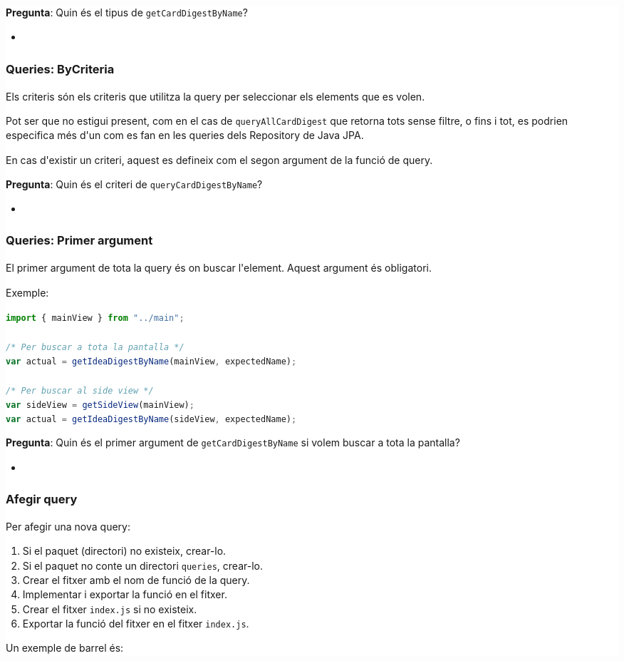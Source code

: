 **Pregunta**: Quin és el tipus de `getCardDigestByName`?

* 

### Queries: ByCriteria

Els criteris són els criteris que utilitza la query per
seleccionar els elements que es volen.

Pot ser que no estigui present, com en el cas de
`queryAllCardDigest` que retorna tots sense filtre,
o fins i tot, es podrien especifica més d'un com es
fan en les queries dels Repository de Java JPA.

En cas d'existir un criteri, aquest es defineix com
el segon argument de la funció de query.

**Pregunta**: Quin és el criteri de `queryCardDigestByName`?

*

### Queries: Primer argument

El primer argument de tota la query és on buscar l'element.
Aquest argument és obligatori.

Exemple:

```javascript
import { mainView } from "../main";

/* Per buscar a tota la pantalla */
var actual = getIdeaDigestByName(mainView, expectedName);

/* Per buscar al side view */
var sideView = getSideView(mainView);
var actual = getIdeaDigestByName(sideView, expectedName);
```

**Pregunta**: Quin és el primer argument de `getCardDigestByName`
si volem buscar a tota la pantalla?

*

### Afegir query

Per afegir una nova query:

1. Si el paquet (directori) no existeix, crear-lo.
2. Si el paquet no conte un directori `queries`, crear-lo.
3. Crear el fitxer amb el nom de funció de la query.
4. Implementar i exportar la funció en el fitxer.
5. Crear el fitxer `index.js` si no existeix.
6. Exportar la funció del fitxer en el fitxer `index.js`.

Un exemple de barrel és:
